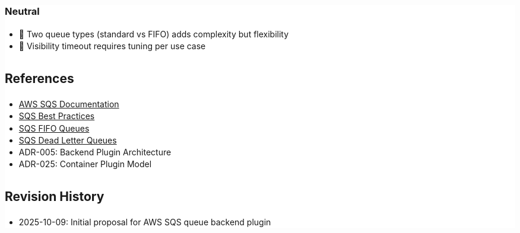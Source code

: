 ### Neutral
- 🔄 Two queue types (standard vs FIFO) adds complexity but flexibility
- 🔄 Visibility timeout requires tuning per use case

## References

- [AWS SQS Documentation](https://docs.aws.amazon.com/sqs/)
- [SQS Best Practices](https://docs.aws.amazon.com/AWSSimpleQueueService/latest/SQSDeveloperGuide/sqs-best-practices.html)
- [SQS FIFO Queues](https://docs.aws.amazon.com/AWSSimpleQueueService/latest/SQSDeveloperGuide/FIFO-queues.html)
- [SQS Dead Letter Queues](https://docs.aws.amazon.com/AWSSimpleQueueService/latest/SQSDeveloperGuide/sqs-dead-letter-queues.html)
- ADR-005: Backend Plugin Architecture
- ADR-025: Container Plugin Model

## Revision History

- 2025-10-09: Initial proposal for AWS SQS queue backend plugin

